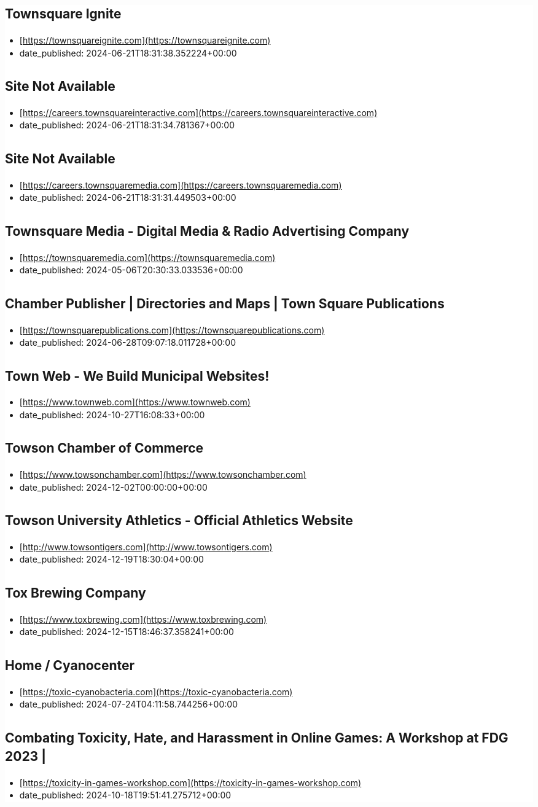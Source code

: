 ## Townsquare Ignite
 - [https://townsquareignite.com](https://townsquareignite.com)
 - date_published: 2024-06-21T18:31:38.352224+00:00

 ## Site Not Available
 - [https://careers.townsquareinteractive.com](https://careers.townsquareinteractive.com)
 - date_published: 2024-06-21T18:31:34.781367+00:00

 ## Site Not Available
 - [https://careers.townsquaremedia.com](https://careers.townsquaremedia.com)
 - date_published: 2024-06-21T18:31:31.449503+00:00

 ## Townsquare Media - Digital Media & Radio Advertising Company
 - [https://townsquaremedia.com](https://townsquaremedia.com)
 - date_published: 2024-05-06T20:30:33.033536+00:00

 ## Chamber Publisher | Directories and Maps | Town Square Publications
 - [https://townsquarepublications.com](https://townsquarepublications.com)
 - date_published: 2024-06-28T09:07:18.011728+00:00

 ## Town Web - We Build Municipal Websites!
 - [https://www.townweb.com](https://www.townweb.com)
 - date_published: 2024-10-27T16:08:33+00:00

 ## Towson Chamber of Commerce
 - [https://www.towsonchamber.com](https://www.towsonchamber.com)
 - date_published: 2024-12-02T00:00:00+00:00

 ## Towson University Athletics - Official Athletics Website
 - [http://www.towsontigers.com](http://www.towsontigers.com)
 - date_published: 2024-12-19T18:30:04+00:00

 ## Tox Brewing Company
 - [https://www.toxbrewing.com](https://www.toxbrewing.com)
 - date_published: 2024-12-15T18:46:37.358241+00:00

 ## Home / Cyanocenter
 - [https://toxic-cyanobacteria.com](https://toxic-cyanobacteria.com)
 - date_published: 2024-07-24T04:11:58.744256+00:00

 ## Combating Toxicity, Hate, and Harassment in Online Games: A Workshop at FDG 2023 |
 - [https://toxicity-in-games-workshop.com](https://toxicity-in-games-workshop.com)
 - date_published: 2024-10-18T19:51:41.275712+00:00
